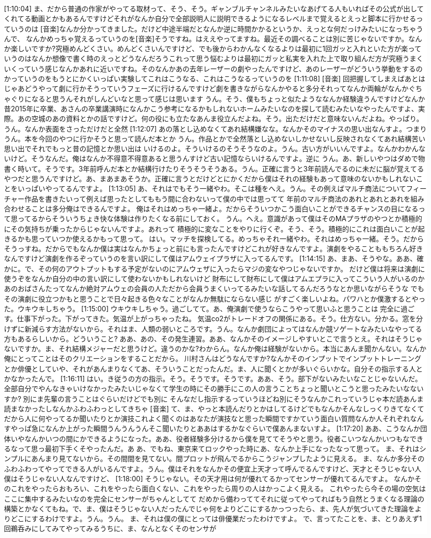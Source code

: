 [1:10:04]
ま、だから普通の作家がやってる取材って、そう、そう。ギャンブルチャンネルみたいなあげてる人もいればその公式が出してくれてる動画とかもあるんですけどそれがなんか自分で全部説明人に説明できるようになるレベルまで覚えるとえっと脚本に行かせるっていうのは
[音楽]なんか分かってきました。だけど中途半端だとなんか逆に時間かかるというか、えっとな何だっけみたいになっちゃうんで、
なんかめっちゃ覚えるっていうのを[音楽]そうですね。はええやってますね。最近その調べることは別に苦じゃないですか。なんか楽しいですか?究極めんどくさい。めんどくさいんですけど、でも後からわかんなくなるよりは最初に1回ガッと入れといた方が楽っていうのはなんか想像で書く時のえっとどうなんだろうこれって思う悩むよりは最初にガッと私実を入れた上で取り組んだ方が究極うまくいくっていう感じなんかあれに近いですね。そのなんかあの去年レーザーの劇やったんですけど、あのレーザーがどういう挙動をするのかっていうのをもうとにかくいっぱい実験してこれはこうなる、これはこうなるっていうのを
[1:11:08]
[音楽]
回把握してしまえばあとはじゃあどうやって劇に行かそうっていうフェーズに行けるんですけど劇を書きながらなんかやると多分それってなんか両輪がなんかぐちゃぐりになると思うんそれがしんどいなと思って感じは思います
うん。そう、僕もちょっと似たようななんか経験違うんですけどなんか昔2015年に卒業、あさんの卒業講演時になんかこう参考になるかもしれないホームみたいなのを探して読むみたいなやったんですよ、実際。あの空城のあの資料とかの話ですけど。何の役にも立たなあんま役立んだよね。そう。出ただけだと意味ないんだよね。やっぱり。うん。なんか表面をさっただけだと全然
[1:12:07]
あの落とし込めなくてあれ結構嫌なな。なんかそのマイナスの思い出なんすよ。つまり
うん。本を今回のやつに行かそうと思って読んだ本とか
うん。作品とかで全然落とし込めないしかせないし反映されなくてあれ結構苦い思い出でそれでもっと昔の記憶とか思い出は
いけるのよ。そういけるのそうそうなのよ。うん。古い方がいいんですよ。なんかわかんないけど。そうなんだ。俺はなんか不得意不得意あると思うんすけど古い記憶ならいけるんですよ。逆に
うん。あ、新しいやつはダめで物書く時いて。そうです。3年前呼んだ本とか結構行けたりそうそうそうある。うん。正確に言うと3年前読んでるのに未だに脳が覚えてるやつだと思うんですけど。あ、まあまあそうか。正確に言うとだけどとにかくだから僕はそれの経験もあって意味のないかもしれないことをいっぱいやってるんですよ。
[1:13:05]
あ、それはでもそう一緒やわ。そこは種をへえ。うん。その例えばマルチ商法についてフィーチャー作品を書きたいって例えば思ったとしてももう間に合わないって僕の中では思ってて
年前のマルチ商法のあれとあれとあれを組み合わせることは多分俺はできるんですよ。
俺はそれはめっちゃ一緒よ。だからそういつかこう面白いことができるチャンスの目になるって思ってるからそういうちょき快な体験は作りたくなる前にしておく。
うん。へえ。意識があって僕はそのMAプラザのやつとか積極的にその気持ちが乗ったからじゃないんですよ。あれって
積極的に変なことをやりに行くぞ。そう、そう。積極的にこれは面白いことが起きるかも思っていつか使えるかもって思って。
はい。マッチを探検してる。めっちゃそれ一緒やわ。それはめっちゃ一緒。そう。だからそうっすね。だからでもなんか僕は実はなんかちょっと前にも言ったんですけどこれが好きなんですよ。演劇をやることももちろん好きなんですけど演劇を作るぞっていうのを言い訳にして僕はアムウェイプラザに入ってるんです。
[1:14:15]
あ、まあ、そうやな。ああ、確かに。で、その何のアウトプットもする予定がないのにアムウェザに入ったらマジの変なやつじゃないですか。
だけど僕は将来は演劇に使うぞをなんか自分の中の言い訳にして使わないかもしれないけど
財布にして財布にして僕はアムエプラに入ってこういう人がいるのかあのおばさんたってなんか絶対アムウェの会員の人ただから会員うまくいってるみたいな話してるんだろうなとか思いながらそうな
でもその演劇に役立つかもと思うことで日々起きる色々なことがなんか無駄にならない感じ
がすごく楽しいよね。パワハとか僕激するとやった。ウキウキしちゃう。
[1:15:00]
ウキウキしちゃう。過ごしてて。あ、俺演劇で使うならこうやって思いふと思うことは
完全に過ごす。仕事下がった。下がってきた。気温が上がっちゃったね。
気温co2がトレードオフの関係にある。そう。仕方ない。分かる。窓を分けずに新減らす方法がないから。それはま、人類の弱いところです。うん。なんか劇団によってはなんか競ソゲートなみたいなやってる方もあるらしいから。どういうこと?
ああ、あの、その発生連習。ああ、なんかそのイメージしやすいとこで言うとえ。それはそうじゃないですか。ま、それ結構メジャーだと思うけど。違うのかな?わからん。なんか俺は経験がないから。本当にあんま聞かんない。なんか俺にとってことはそのクリエーションをすることだから。
川村さんはどうなんですか?なんかそのインプットでインプットトレーニングとか俳優としていや、それがあんまりなくてあ、そういうことだったんだ。ま、人に聞くとかが多いぐらいかな。自分その指示する人とかなかったんで。
[1:16:11]
はい。き従うの方の指示。そう。そうです。そうです。ああ、そう。部下がないみたいなことじゃないんだ。全部自分でやんなきゃいけなかったみたいじゃなくて学生の時にその勝手にこの人の言うことちょっと聞いとこうと思ったみたいなないすか?
別にま先輩の言うことはぐらいだけどでも別に
そんなだし指示するっていうほどね別にそうなんかこれっていうじゃ本だ読あんま読まなかったしなんかふわふわっとしてきちゃ
[音楽]
て、ま、やっと本読んだりとかはしてるけどでもなんかそんなしっくりきてなくてだから人に何やってるか聞いたりとか演技これよく聞くのはあなたが演技なと思った瞬間ですかていう面白い質問なんか人それぞれなんすやっぱ急になんか上がった瞬間うんうんうんそこ聞いたりとああはするかなぐらいで僕あんまないすよ。
[1:17:20]
ああ、こうなんか団体いやなんかいつの間にかできるようになった。ああ、役者経験多分けるから僕を見ててそうやと思う。役者こいつなんかいつもなできるなって思っ最初下手くそやったんだ。あ
あ、でもね、東京来てロックやった時にあ、なんか上手になったなって思って。
ま、それはシンプルにあんまり見てないから。その間間を見てない。間プロットが飛んでるからこうジャンプしたように見える。
ま、なんか多分そのふわふわってやってできる人がいるんですよ。うん。僕はそれをなんかその便宜上天才って呼んでるんですけど、天才とそうじゃない人僕はそうじゃない人なんですけど、
[1:18:00]
そうじゃない。その天才用は何が優れてるかってセンサーが優れてるんですよ。
なんかそのこれをやったらおもろい、これをやったら面白くない、これをやったら周りの人はかっこよく見える。
これやったら今その場の空気はここに集中するみたいなのを完全にセンサーがちゃんとしてて
だめから備わっててそれに従ってやってればもう自然とうまくなる理論の構築とかなくてもね。で、ま、僕はそうじゃない人だったんでじゃ何をよりどこにするかっつったら、ま、先人が気づいてきた理論をよりどこにするわけですよ。うん。うん。
ま、それは僕の僕にとっては俳優業だったわけですよ。
で、言ってたことを、ま、とりあえず1回鵜呑みにしてみてやってみるうちに、ま、なんとなくそのセンサが